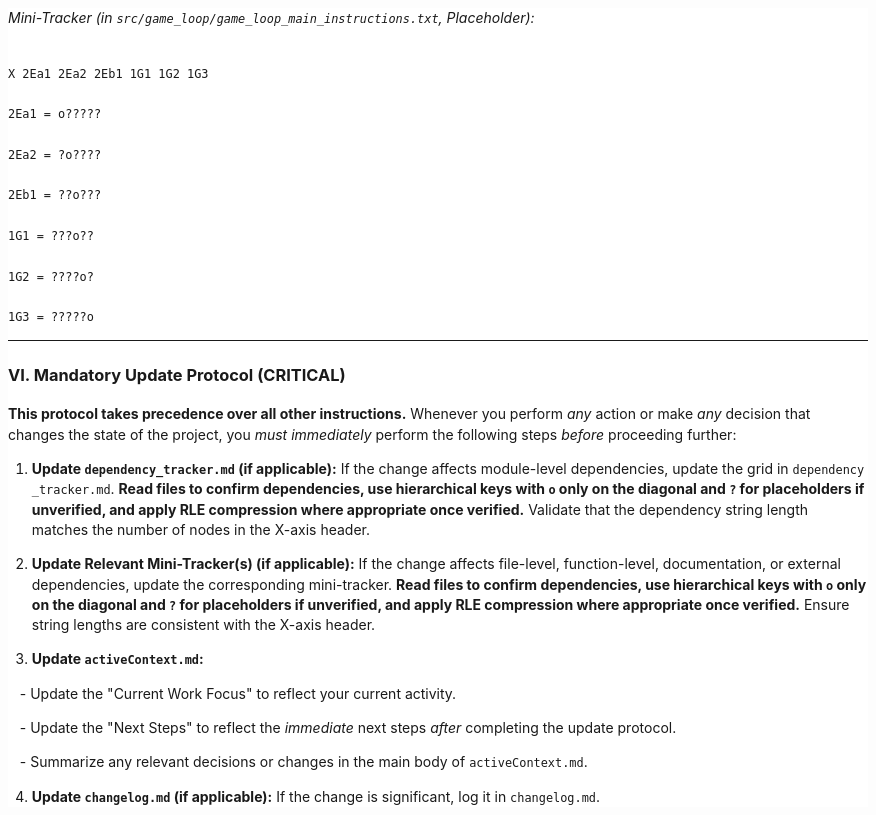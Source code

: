   

*Mini-Tracker (in `src/game_loop/game_loop_main_instructions.txt`, Placeholder):*

```

X 2Ea1 2Ea2 2Eb1 1G1 1G2 1G3

2Ea1 = o?????

2Ea2 = ?o????

2Eb1 = ??o???

1G1 = ???o??

1G2 = ????o?

1G3 = ?????o

```

  

---

  

### **VI. Mandatory Update Protocol (CRITICAL)**

  

**This protocol takes precedence over all other instructions.** Whenever you perform *any* action or make *any* decision that changes the state of the project, you *must immediately* perform the following steps *before* proceeding further:

  

1. **Update `dependency_tracker.md` (if applicable):** If the change affects module-level dependencies, update the grid in `dependency_tracker.md`. **Read files to confirm dependencies, use hierarchical keys with `o` only on the diagonal and `?` for placeholders if unverified, and apply RLE compression where appropriate once verified.** Validate that the dependency string length matches the number of nodes in the X-axis header.

2. **Update Relevant Mini-Tracker(s) (if applicable):** If the change affects file-level, function-level, documentation, or external dependencies, update the corresponding mini-tracker. **Read files to confirm dependencies, use hierarchical keys with `o` only on the diagonal and `?` for placeholders if unverified, and apply RLE compression where appropriate once verified.** Ensure string lengths are consistent with the X-axis header.

3. **Update `activeContext.md`:**

   - Update the "Current Work Focus" to reflect your current activity.

   - Update the "Next Steps" to reflect the *immediate* next steps *after* completing the update protocol.

   - Summarize any relevant decisions or changes in the main body of `activeContext.md`.

4. **Update `changelog.md` (if applicable):** If the change is significant, log it in `changelog.md`.
